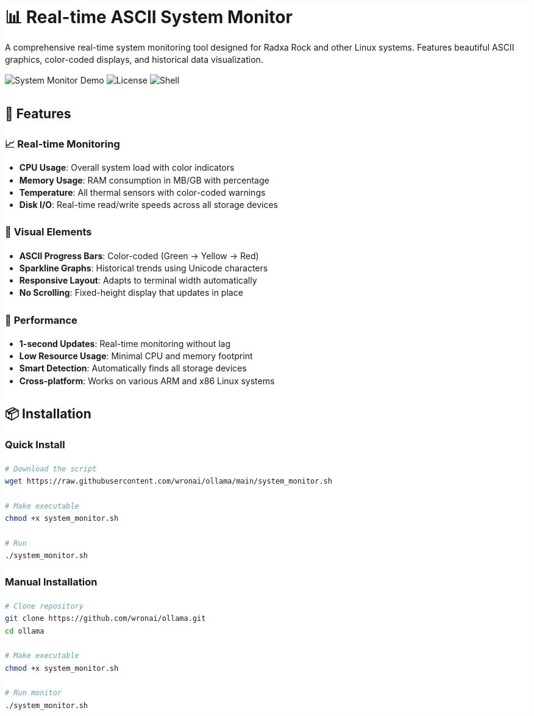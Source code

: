 # 📊 Real-time ASCII System Monitor

A comprehensive real-time system monitoring tool designed for Radxa Rock and other Linux systems. Features beautiful ASCII graphics, color-coded displays, and historical data visualization.

![System Monitor Demo](https://img.shields.io/badge/Platform-Linux-blue) ![License](https://img.shields.io/badge/License-MIT-green) ![Shell](https://img.shields.io/badge/Shell-Bash-orange)

## 🎯 Features

### 📈 **Real-time Monitoring**
- **CPU Usage**: Overall system load with color indicators
- **Memory Usage**: RAM consumption in MB/GB with percentage
- **Temperature**: All thermal sensors with color-coded warnings
- **Disk I/O**: Real-time read/write speeds across all storage devices

### 🎨 **Visual Elements**
- **ASCII Progress Bars**: Color-coded (Green → Yellow → Red)
- **Sparkline Graphs**: Historical trends using Unicode characters
- **Responsive Layout**: Adapts to terminal width automatically
- **No Scrolling**: Fixed-height display that updates in place

### 🚀 **Performance**
- **1-second Updates**: Real-time monitoring without lag
- **Low Resource Usage**: Minimal CPU and memory footprint
- **Smart Detection**: Automatically finds all storage devices
- **Cross-platform**: Works on various ARM and x86 Linux systems

## 📦 Installation

### Quick Install

```bash
# Download the script
wget https://raw.githubusercontent.com/wronai/ollama/main/system_monitor.sh

# Make executable
chmod +x system_monitor.sh

# Run
./system_monitor.sh
```

### Manual Installation

```bash
# Clone repository
git clone https://github.com/wronai/ollama.git
cd ollama

# Make executable
chmod +x system_monitor.sh

# Run monitor
./system_monitor.sh
```
